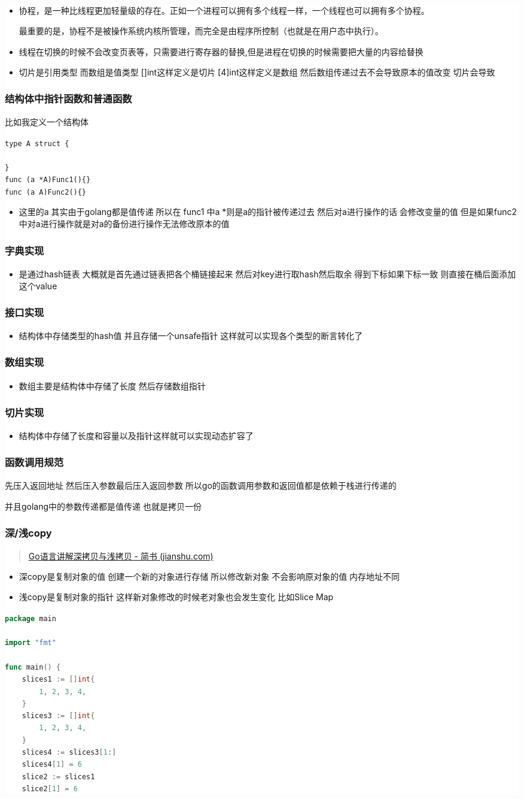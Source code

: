 - 协程，是一种比线程更加轻量级的存在。正如一个进程可以拥有多个线程一样，一个线程也可以拥有多个协程。

  最重要的是，协程不是被操作系统内核所管理，而完全是由程序所控制（也就是在用户态中执行）。


- 线程在切换的时候不会改变页表等，只需要进行寄存器的替换,但是进程在切换的时候需要把大量的内容给替换

- 切片是引用类型 而数组是值类型 []int这样定义是切片 [4]int这样定义是数组 然后数组传递过去不会导致原本的值改变 切片会导致

### 结构体中指针函数和普通函数

比如我定义一个结构体

```
type A struct {

}
func (a *A)Func1(){}
func (a A)Func2(){}
```

- 这里的a 其实由于golang都是值传递 所以在 func1 中a *则是a的指针被传递过去 然后对a进行操作的话 会修改变量的值 但是如果func2中对a进行操作就是对a的备份进行操作无法修改原本的值

### 字典实现

- 是通过hash链表 大概就是首先通过链表把各个桶链接起来 然后对key进行取hash然后取余 得到下标如果下标一致 则直接在桶后面添加这个value

### 接口实现

- 结构体中存储类型的hash值 并且存储一个unsafe指针 这样就可以实现各个类型的断言转化了

### 数组实现

- 数组主要是结构体中存储了长度 然后存储数组指针 

### 切片实现

- 结构体中存储了长度和容量以及指针这样就可以实现动态扩容了

### 函数调用规范

先压入返回地址 然后压入参数最后压入返回参数 所以go的函数调用参数和返回值都是依赖于栈进行传递的

并且golang中的参数传递都是值传递 也就是拷贝一份

### 深/浅copy

> [Go语言讲解深拷贝与浅拷贝 - 简书 (jianshu.com)](https://www.jianshu.com/p/372218aff8ef)

- 深copy是复制对象的值 创建一个新的对象进行存储 所以修改新对象 不会影响原对象的值 内存地址不同

- 浅copy是复制对象的指针 这样新对象修改的时候老对象也会发生变化 比如Slice Map

```go
package main

import "fmt"

func main() {
	slices1 := []int{
		1, 2, 3, 4,
	}
	slices3 := []int{
		1, 2, 3, 4,
	}
	slices4 := slices3[1:]
	slices4[1] = 6
	slice2 := slices1
	slice2[1] = 6
```